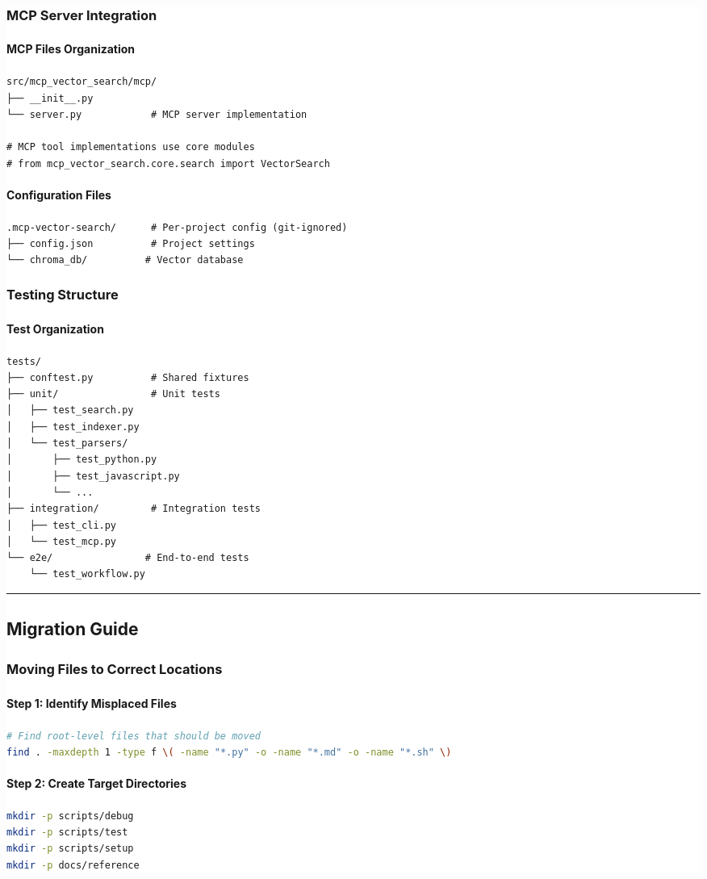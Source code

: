 ### MCP Server Integration

#### MCP Files Organization
```
src/mcp_vector_search/mcp/
├── __init__.py
└── server.py            # MCP server implementation

# MCP tool implementations use core modules
# from mcp_vector_search.core.search import VectorSearch
```

#### Configuration Files
```
.mcp-vector-search/      # Per-project config (git-ignored)
├── config.json          # Project settings
└── chroma_db/          # Vector database
```

### Testing Structure

#### Test Organization
```
tests/
├── conftest.py          # Shared fixtures
├── unit/                # Unit tests
│   ├── test_search.py
│   ├── test_indexer.py
│   └── test_parsers/
│       ├── test_python.py
│       ├── test_javascript.py
│       └── ...
├── integration/         # Integration tests
│   ├── test_cli.py
│   └── test_mcp.py
└── e2e/                # End-to-end tests
    └── test_workflow.py
```

---

## Migration Guide

### Moving Files to Correct Locations

#### Step 1: Identify Misplaced Files
```bash
# Find root-level files that should be moved
find . -maxdepth 1 -type f \( -name "*.py" -o -name "*.md" -o -name "*.sh" \)
```

#### Step 2: Create Target Directories
```bash
mkdir -p scripts/debug
mkdir -p scripts/test
mkdir -p scripts/setup
mkdir -p docs/reference
```
